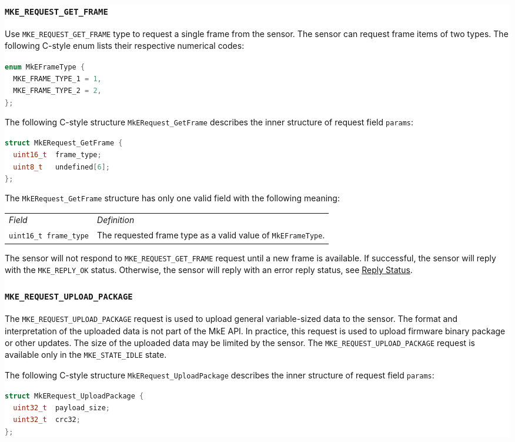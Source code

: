 ### `MKE_REQUEST_GET_FRAME`

Use `MKE_REQUEST_GET_FRAME` type to request a single frame from the
sensor. The sensor can request frame items of two types. The following
C-style enum lists their respective numerical codes:

``` c
enum MkEFrameType {
  MKE_FRAME_TYPE_1 = 1,
  MKE_FRAME_TYPE_2 = 2,
};
```

The following C-style structure `MkERequest_GetFrame` describes the
inner structure of request field `params`:

``` c
struct MkERequest_GetFrame {
  uint16_t  frame_type;
  uint8_t   undefined[6];
};
```

The `MkERequest_GetFrame` structure has only one valid field with the
following meaning:

|                       |                                                              |
|-----------------------|--------------------------------------------------------------|
| *Field*               | *Definition*                                                 |
| `uint16_t frame_type` | The requested frame type as a valid value of `MkEFrameType`. |

The sensor will not respond to `MKE_REQUEST_GET_FRAME` request until a
new frame is available. If successful, the sensor will reply with the
`MKE_REPLY_OK` status. Otherwise, the sensor will reply with an error
reply status, see [Reply Status](#subsec_reply_status).

### `MKE_REQUEST_UPLOAD_PACKAGE`

The `MKE_REQUEST_UPLOAD_PACKAGE` request is used to upload general
variable-sized data to the sensor. The format and interpretation of the
uploaded data is not part of the MkE API. In practice, this request is
used to upload firmware binary package or other updates. The size of the
uploaded data may be limited by the sensor. The
`MKE_REQUEST_UPLOAD_PACKAGE` request is available only in the
`MKE_STATE_IDLE` state.

The following C-style structure `MkERequest_UploadPackage` describes the
inner structure of request field `params`:

``` c
struct MkERequest_UploadPackage {
  uint32_t  payload_size;
  uint32_t  crc32;
};
```
